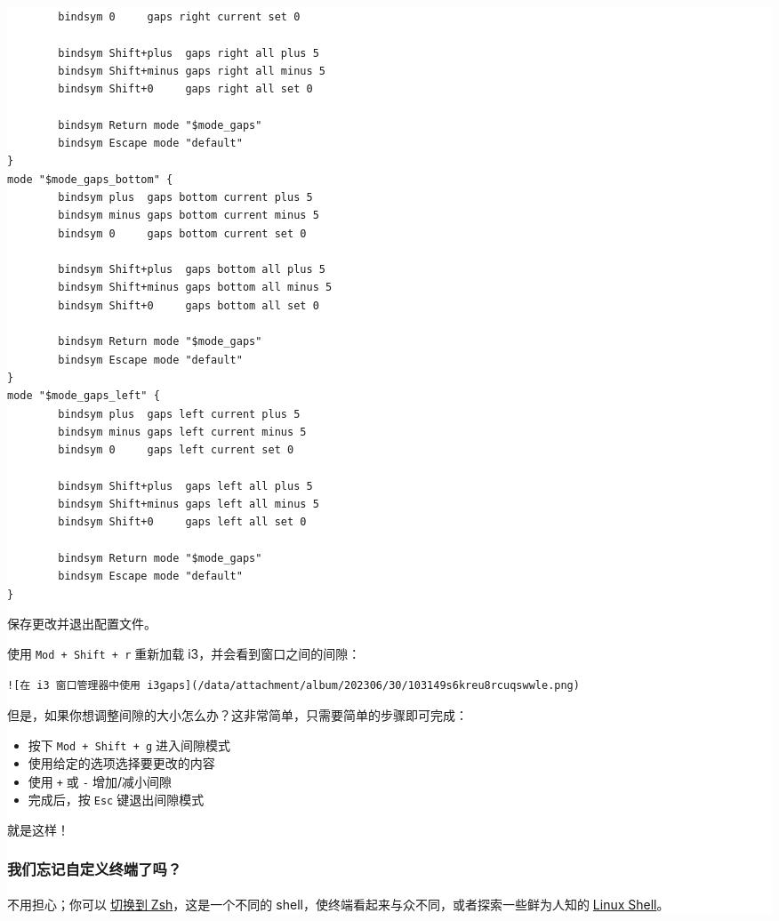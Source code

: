 ```shell
        bindsym 0     gaps right current set 0

        bindsym Shift+plus  gaps right all plus 5
        bindsym Shift+minus gaps right all minus 5
        bindsym Shift+0     gaps right all set 0

        bindsym Return mode "$mode_gaps"
        bindsym Escape mode "default"
}
mode "$mode_gaps_bottom" {
        bindsym plus  gaps bottom current plus 5
        bindsym minus gaps bottom current minus 5
        bindsym 0     gaps bottom current set 0

        bindsym Shift+plus  gaps bottom all plus 5
        bindsym Shift+minus gaps bottom all minus 5
        bindsym Shift+0     gaps bottom all set 0

        bindsym Return mode "$mode_gaps"
        bindsym Escape mode "default"
}
mode "$mode_gaps_left" {
        bindsym plus  gaps left current plus 5
        bindsym minus gaps left current minus 5
        bindsym 0     gaps left current set 0

        bindsym Shift+plus  gaps left all plus 5
        bindsym Shift+minus gaps left all minus 5
        bindsym Shift+0     gaps left all set 0

        bindsym Return mode "$mode_gaps"
        bindsym Escape mode "default"
}
```

保存更改并退出配置文件。

使用 `Mod + Shift + r` 重新加载 i3，并会看到窗口之间的间隙：

`![在 i3 窗口管理器中使用 i3gaps](/data/attachment/album/202306/30/103149s6kreu8rcuqswwle.png)`

但是，如果你想调整间隙的大小怎么办？这非常简单，只需要简单的步骤即可完成：

* 按下 `Mod + Shift + g` 进入间隙模式
* 使用给定的选项选择要更改的内容
* 使用 `+` 或 `-` 增加/减小间隙
* 完成后，按 `Esc` 键退出间隙模式

就是这样！

### 我们忘记自定义终端了吗？

不用担心；你可以 [切换到 Zsh](https://itsfoss.com/zsh-ubuntu/)，这是一个不同的 shell，使终端看起来与众不同，或者探索一些鲜为人知的 [Linux Shell](https://itsfoss.com/shells-linux/)。
